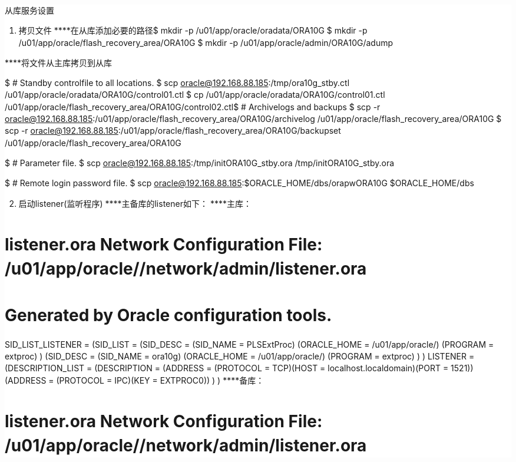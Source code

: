 
从库服务设置











	
  1. 拷贝文件
****在从库添加必要的路径$ mkdir -p /u01/app/oracle/oradata/ORA10G
$ mkdir -p /u01/app/oracle/flash_recovery_area/ORA10G
$ mkdir -p /u01/app/oracle/admin/ORA10G/adump

****将文件从主库拷贝到从库

$ # Standby controlfile to all locations.
$ scp oracle@192.168.88.185:/tmp/ora10g_stby.ctl /u01/app/oracle/oradata/ORA10G/control01.ctl
$ cp /u01/app/oracle/oradata/ORA10G/control01.ctl /u01/app/oracle/flash_recovery_area/ORA10G/control02.ctl$ # Archivelogs and backups
$ scp -r oracle@192.168.88.185:/u01/app/oracle/flash_recovery_area/ORA10G/archivelog /u01/app/oracle/flash_recovery_area/ORA10G
$ scp -r oracle@192.168.88.185:/u01/app/oracle/flash_recovery_area/ORA10G/backupset /u01/app/oracle/flash_recovery_area/ORA10G

$ # Parameter file.
$ scp oracle@192.168.88.185:/tmp/initORA10G_stby.ora /tmp/initORA10G_stby.ora

$ # Remote login password file.
$ scp oracle@192.168.88.185:$ORACLE_HOME/dbs/orapwORA10G $ORACLE_HOME/dbs

	
  2. 启动listener(监听程序)
****主备库的listener如下：
****主库：
# listener.ora Network Configuration File: /u01/app/oracle//network/admin/listener.ora
# Generated by Oracle configuration tools.
SID_LIST_LISTENER =
(SID_LIST =
(SID_DESC =
(SID_NAME = PLSExtProc)
(ORACLE_HOME = /u01/app/oracle/)
(PROGRAM = extproc)
)
(SID_DESC =
(SID_NAME = ora10g)
(ORACLE_HOME = /u01/app/oracle/)
(PROGRAM = extproc)
)
)
LISTENER =
(DESCRIPTION_LIST =
(DESCRIPTION =
(ADDRESS = (PROTOCOL = TCP)(HOST = localhost.localdomain)(PORT = 1521))
(ADDRESS = (PROTOCOL = IPC)(KEY = EXTPROC0))
)
)
****备库：
# listener.ora Network Configuration File: /u01/app/oracle//network/admin/listener.ora
